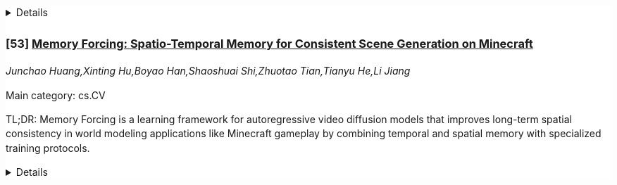 
<details><summary>Details</summary></details>


### [53] [Memory Forcing: Spatio-Temporal Memory for Consistent Scene Generation on Minecraft](https://arxiv.org/abs/2510.03198)
*Junchao Huang,Xinting Hu,Boyao Han,Shaoshuai Shi,Zhuotao Tian,Tianyu He,Li Jiang*

Main category: cs.CV

TL;DR: Memory Forcing is a learning framework for autoregressive video diffusion models that improves long-term spatial consistency in world modeling applications like Minecraft gameplay by combining temporal and spatial memory with specialized training protocols.


<details>
  <summary>Details</summary>
Motivation: Existing models face a trade-off between spatial consistency and new scene generation quality - temporal-only memory lacks long-term consistency while spatial memory can degrade new scene generation when over-relied upon.

Method: Uses Memory Forcing with geometry-indexed spatial memory, Hybrid Training for distinct gameplay regimes, Chained Forward Training with model rollouts, Point-to-Frame Retrieval for efficient history access, and Incremental 3D Reconstruction for maintaining an explicit 3D cache.

